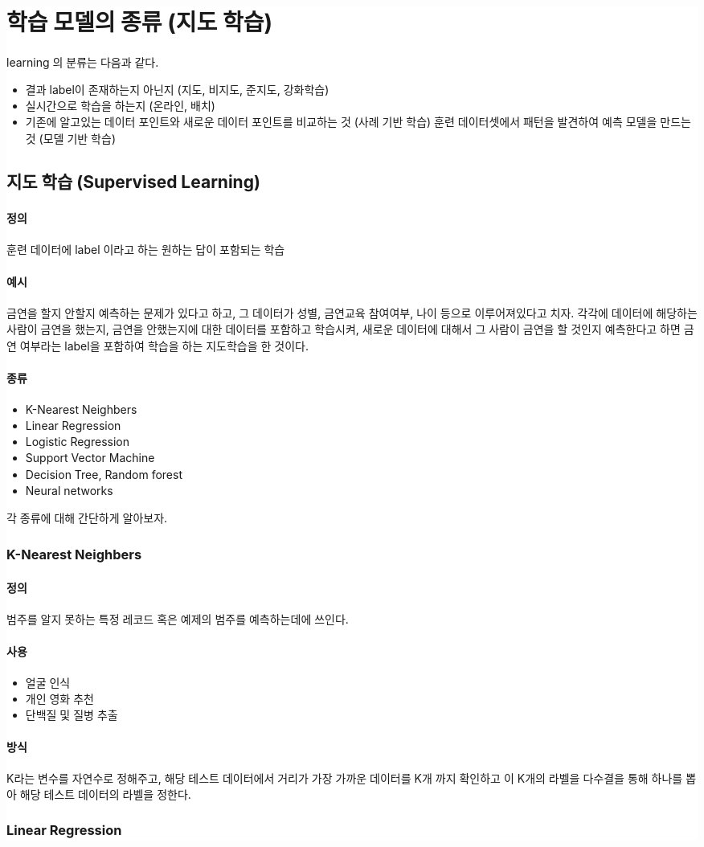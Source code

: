 # 학습 모델의 종류 (지도 학습)

learning 의 분류는 다음과 같다.

* 결과 label이 존재하는지 아닌지 (지도, 비지도, 준지도, 강화학습)
* 실시간으로 학습을 하는지 (온라인, 배치)
* 기존에 알고있는 데이터 포인트와 새로운 데이터 포인트를 비교하는 것 (사례 기반 학습)
  훈련 데이터셋에서 패턴을 발견하여 예측 모델을 만드는 것 (모델 기반 학습)



## 지도 학습 (Supervised Learning)

#### 정의

훈련 데이터에 label 이라고 하는 원하는 답이 포함되는 학습

#### 예시

금연을 할지 안할지 예측하는 문제가 있다고 하고, 그 데이터가 성별, 금연교육 참여여부, 나이 등으로 이루어져있다고 치자. 각각에 데이터에 해당하는 사람이 금연을 했는지, 금연을 안했는지에 대한 데이터를 포함하고 학습시켜, 새로운 데이터에 대해서 그 사람이 금연을 할 것인지 예측한다고 하면 금연 여부라는 label을 포함하여 학습을 하는 지도학습을 한 것이다.

#### 종류

* K-Nearest Neighbers
* Linear Regression
* Logistic Regression
* Support Vector Machine
* Decision Tree, Random forest
* Neural networks

각 종류에 대해 간단하게 알아보자.



### K-Nearest Neighbers

#### 정의

범주를 알지 못하는 특정 레코드 혹은 예제의 범주를 예측하는데에 쓰인다.

#### 사용

* 얼굴 인식
* 개인 영화 추천
* 단백질 및 질병 추출

#### 방식

K라는 변수를 자연수로 정해주고, 해당 테스트 데이터에서 거리가 가장 가까운 데이터를 K개 까지 확인하고 이 K개의 라벨을 다수결을 통해 하나를 뽑아 해당 테스트 데이터의 라벨을 정한다. 



### Linear Regression

